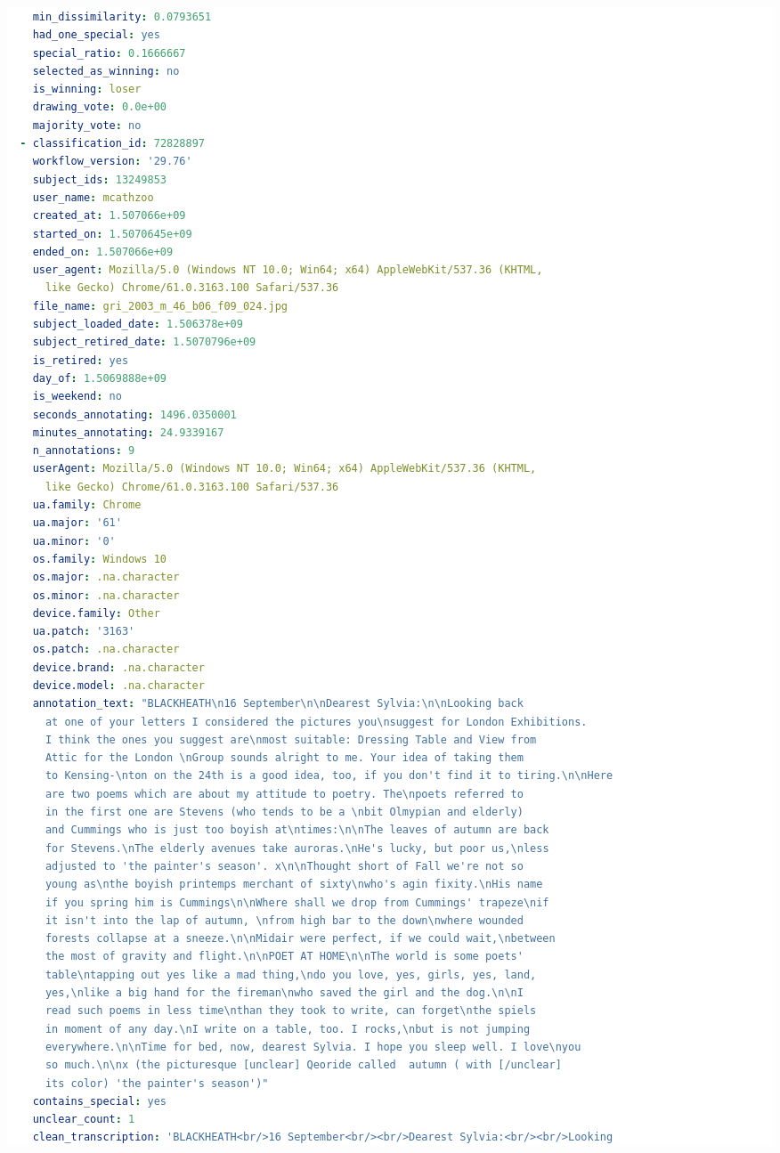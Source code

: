 ```yaml
    min_dissimilarity: 0.0793651
    had_one_special: yes
    special_ratio: 0.1666667
    selected_as_winning: no
    is_winning: loser
    drawing_vote: 0.0e+00
    majority_vote: no
  - classification_id: 72828897
    workflow_version: '29.76'
    subject_ids: 13249853
    user_name: mcathzoo
    created_at: 1.507066e+09
    started_on: 1.5070645e+09
    ended_on: 1.507066e+09
    user_agent: Mozilla/5.0 (Windows NT 10.0; Win64; x64) AppleWebKit/537.36 (KHTML,
      like Gecko) Chrome/61.0.3163.100 Safari/537.36
    file_name: gri_2003_m_46_b06_f09_024.jpg
    subject_loaded_date: 1.506378e+09
    subject_retired_date: 1.5070796e+09
    is_retired: yes
    day_of: 1.5069888e+09
    is_weekend: no
    seconds_annotating: 1496.0350001
    minutes_annotating: 24.9339167
    n_annotations: 9
    userAgent: Mozilla/5.0 (Windows NT 10.0; Win64; x64) AppleWebKit/537.36 (KHTML,
      like Gecko) Chrome/61.0.3163.100 Safari/537.36
    ua.family: Chrome
    ua.major: '61'
    ua.minor: '0'
    os.family: Windows 10
    os.major: .na.character
    os.minor: .na.character
    device.family: Other
    ua.patch: '3163'
    os.patch: .na.character
    device.brand: .na.character
    device.model: .na.character
    annotation_text: "BLACKHEATH\n16 September\n\nDearest Sylvia:\n\nLooking back
      at one of your letters I considered the pictures you\nsuggest for London Exhibitions.
      I think the ones you suggest are\nmost suitable: Dressing Table and View from
      Attic for the London \nGroup sounds alright to me. Your idea of taking them
      to Kensing-\nton on the 24th is a good idea, too, if you don't find it to tiring.\n\nHere
      are two poems which are about my attitude to poetry. The\npoets referred to
      in the first one are Stevens (who tends to be a \nbit Olmypian and elderly)
      and Cummings who is just too boyish at\ntimes:\n\nThe leaves of autumn are back
      for Stevens.\nThe elderly avenues take auroras.\nHe's lucky, but poor us,\nless
      adjusted to 'the painter's season'. x\n\nThought short of Fall we're not so
      young as\nthe boyish printemps merchant of sixty\nwho's agin fixity.\nHis name
      if you spring him is Cummings\n\nWhere shall we drop from Cummings' trapeze\nif
      it isn't into the lap of autumn, \nfrom high bar to the down\nwhere wounded
      forests collapse at a sneeze.\n\nMidair were perfect, if we could wait,\nbetween
      the most of gravity and flight.\n\nPOET AT HOME\n\nThe world is some poets'
      table\ntapping out yes like a mad thing,\ndo you love, yes, girls, yes, land,
      yes,\nlike a big hand for the fireman\nwho saved the girl and the dog.\n\nI
      read such poems in less time\nthan they took to write, can forget\nthe spiels
      in moment of any day.\nI write on a table, too. I rocks,\nbut is not jumping
      everywhere.\n\nTime for bed, now, dearest Sylvia. I hope you sleep well. I love\nyou
      so much.\n\nx (the picturesque [unclear] Qeoride called  autumn ( with [/unclear]
      its color) 'the painter's season')"
    contains_special: yes
    unclear_count: 1
    clean_transcription: 'BLACKHEATH<br/>16 September<br/><br/>Dearest Sylvia:<br/><br/>Looking
```